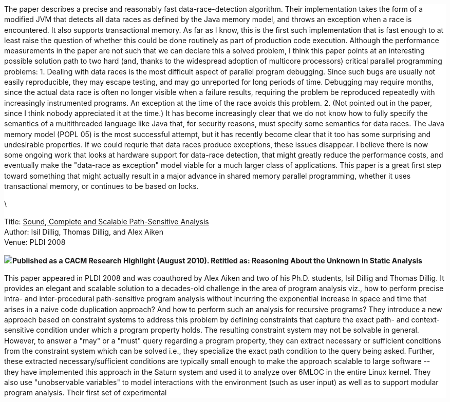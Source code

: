 The paper describes a precise and reasonably fast data-race-detection
algorithm. Their implementation takes the form of a modified JVM that
detects all data races as defined by the Java memory model, and throws
an exception when a race is encountered. It also supports transactional
memory. As far as I know, this is the first such implementation that is
fast enough to at least raise the question of whether this could be done
routinely as part of production code execution. Although the performance
measurements in the paper are not such that we can declare this a solved
problem, I think this paper points at an interesting possible solution
path to two hard (and, thanks to the widespread adoption of multicore
processors) critical parallel programming problems: 1. Dealing with data
races is the most difficult aspect of parallel program debugging. Since
such bugs are usually not easily reproducible, they may escape testing,
and may go unreported for long periods of time. Debugging may require
months, since the actual data race is often no longer visible when a
failure results, requiring the problem be reproduced repeatedly with
increasingly instrumented programs. An exception at the time of the race
avoids this problem. 2. (Not pointed out in the paper, since I think
nobody appreciated it at the time.) It has become increasingly clear
that we do not know how to fully specify the semantics of a
multithreaded language like Java that, for security reasons, must
specify some semantics for data races. The Java memory model (POPL 05)
is the most successful attempt, but it has recently become clear that it
too has some surprising and undesirable properties. If we could requrie
that data races produce exceptions, these issues disappear. I believe
there is now some ongoing work that looks at hardware support for
data-race detection, that might greatly reduce the performance costs,
and eventually make the "data-race as exception" model viable for a much
larger class of applications. This paper is a great first step toward
something that might actually result in a major advance in shared memory
parallel programming, whether it uses transactional memory, or continues
to be based on locks.

\

Title: [Sound, Complete and Scalable Path-Sensitive
Analysis](http://portal.acm.org/citation.cfm?id=1379022.1375615)\
 Author: Isil Dillig, Thomas Dillig, and Alex Aiken\
 Venue: PLDI 2008

![](http://drupal.sigplan.org/sites/default/files/CACM-August2010.jpg)**Published
as a CACM Research Highlight (August 2010). Retitled as: Reasoning About
the Unknown in Static Analysis**

This paper appeared in PLDI 2008 and was coauthored by Alex Aiken and
two of his Ph.D. students, Isil Dillig and Thomas Dillig. It provides an
elegant and scalable solution to a decades-old challenge in the area of
program analysis viz., how to perform precise intra- and
inter-procedural path-sensitive program analysis without incurring the
exponential increase in space and time that arises in a naive code
duplication approach? And how to perform such an analysis for recursive
programs? They introduce a new approach based on constraint systems to
address this problem by defining constraints that capture the exact
path- and context-sensitive condition under which a program property
holds. The resulting constraint system may not be solvable in general.
However, to answer a "may" or a "must" query regarding a program
property, they can extract necessary or sufficient conditions from the
constraint system which can be solved i.e., they specialize the exact
path condition to the query being asked. Further, these extracted
necessary/sufficient conditions are typically small enough to make the
approach scalable to large software -- they have implemented this
approach in the Saturn system and used it to analyze over 6MLOC in the
entire Linux kernel. They also use "unobservable variables" to model
interactions with the environment (such as user input) as well as to
support modular program analysis. Their first set of experimental